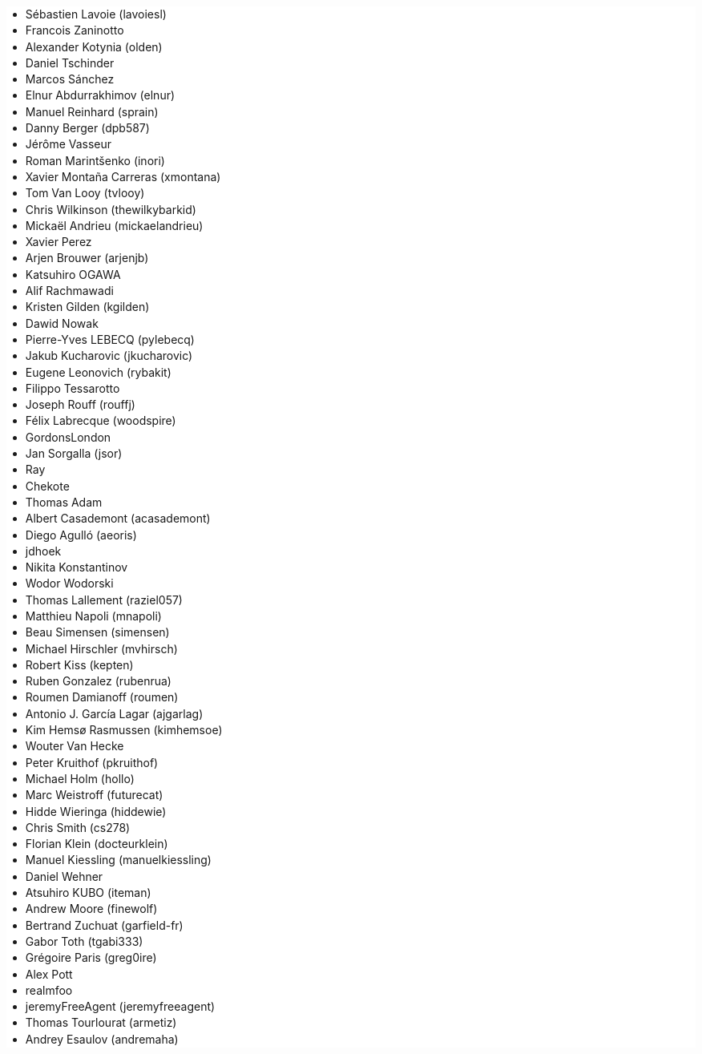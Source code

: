  - Sébastien Lavoie (lavoiesl)
 - Francois Zaninotto
 - Alexander Kotynia (olden)
 - Daniel Tschinder
 - Marcos Sánchez
 - Elnur Abdurrakhimov (elnur)
 - Manuel Reinhard (sprain)
 - Danny Berger (dpb587)
 - Jérôme Vasseur
 - Roman Marintšenko (inori)
 - Xavier Montaña Carreras (xmontana)
 - Tom Van Looy (tvlooy)
 - Chris Wilkinson (thewilkybarkid)
 - Mickaël Andrieu (mickaelandrieu)
 - Xavier Perez
 - Arjen Brouwer (arjenjb)
 - Katsuhiro OGAWA
 - Alif Rachmawadi
 - Kristen Gilden (kgilden)
 - Dawid Nowak
 - Pierre-Yves LEBECQ (pylebecq)
 - Jakub Kucharovic (jkucharovic)
 - Eugene Leonovich (rybakit)
 - Filippo Tessarotto
 - Joseph Rouff (rouffj)
 - Félix Labrecque (woodspire)
 - GordonsLondon
 - Jan Sorgalla (jsor)
 - Ray
 - Chekote
 - Thomas Adam
 - Albert Casademont (acasademont)
 - Diego Agulló (aeoris)
 - jdhoek
 - Nikita Konstantinov
 - Wodor Wodorski
 - Thomas Lallement (raziel057)
 - Matthieu Napoli (mnapoli)
 - Beau Simensen (simensen)
 - Michael Hirschler (mvhirsch)
 - Robert Kiss (kepten)
 - Ruben Gonzalez (rubenrua)
 - Roumen Damianoff (roumen)
 - Antonio J. García Lagar (ajgarlag)
 - Kim Hemsø Rasmussen (kimhemsoe)
 - Wouter Van Hecke
 - Peter Kruithof (pkruithof)
 - Michael Holm (hollo)
 - Marc Weistroff (futurecat)
 - Hidde Wieringa (hiddewie)
 - Chris Smith (cs278)
 - Florian Klein (docteurklein)
 - Manuel Kiessling (manuelkiessling)
 - Daniel Wehner
 - Atsuhiro KUBO (iteman)
 - Andrew Moore (finewolf)
 - Bertrand Zuchuat (garfield-fr)
 - Gabor Toth (tgabi333)
 - Grégoire Paris (greg0ire)
 - Alex Pott
 - realmfoo
 - jeremyFreeAgent (jeremyfreeagent)
 - Thomas Tourlourat (armetiz)
 - Andrey Esaulov (andremaha)